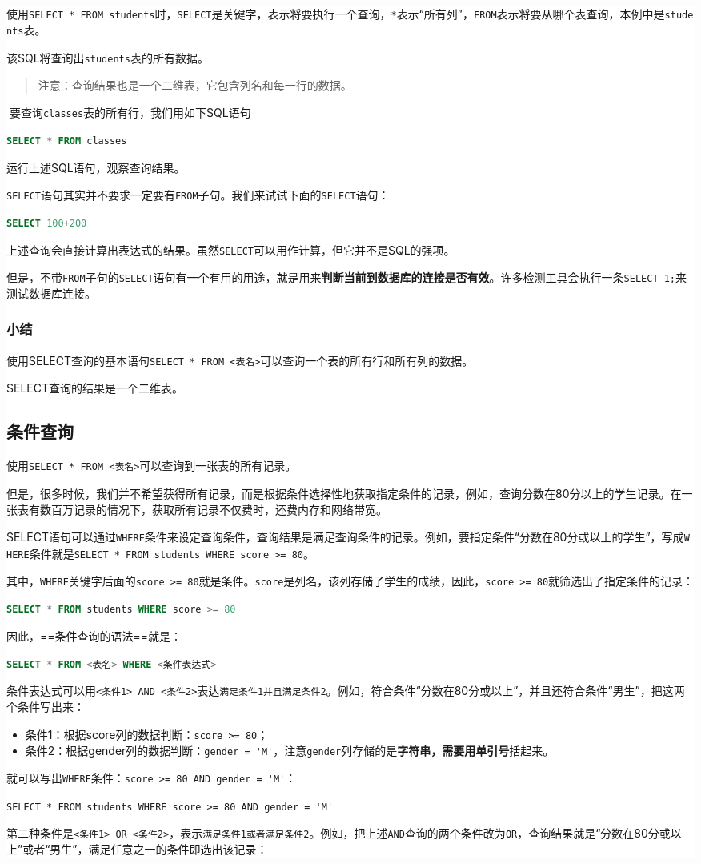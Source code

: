使用`SELECT * FROM students`时，`SELECT`是关键字，表示将要执行一个查询，`*`表示“所有列”，`FROM`表示将要从哪个表查询，本例中是`students`表。

该SQL将查询出`students`表的所有数据。

> 注意：查询结果也是一个二维表，它包含列名和每一行的数据。

​	要查询`classes`表的所有行，我们用如下SQL语句

```sql
SELECT * FROM classes
```

运行上述SQL语句，观察查询结果。

`SELECT`语句其实并不要求一定要有`FROM`子句。我们来试试下面的`SELECT`语句：

```sql
SELECT 100+200
```

上述查询会直接计算出表达式的结果。虽然`SELECT`可以用作计算，但它并不是SQL的强项。

但是，不带`FROM`子句的`SELECT`语句有一个有用的用途，就是用来**判断当前到数据库的连接是否有效**。许多检测工具会执行一条`SELECT 1;`来测试数据库连接。

### 小结

使用SELECT查询的基本语句`SELECT * FROM <表名>`可以查询一个表的所有行和所有列的数据。

SELECT查询的结果是一个二维表。

## 条件查询

使用`SELECT * FROM <表名>`可以查询到一张表的所有记录。

但是，很多时候，我们并不希望获得所有记录，而是根据条件选择性地获取指定条件的记录，例如，查询分数在80分以上的学生记录。在一张表有数百万记录的情况下，获取所有记录不仅费时，还费内存和网络带宽。

SELECT语句可以通过`WHERE`条件来设定查询条件，查询结果是满足查询条件的记录。例如，要指定条件“分数在80分或以上的学生”，写成`WHERE`条件就是`SELECT * FROM students WHERE score >= 80`。

其中，`WHERE`关键字后面的`score >= 80`就是条件。`score`是列名，该列存储了学生的成绩，因此，`score >= 80`就筛选出了指定条件的记录：

```sql
SELECT * FROM students WHERE score >= 80
```

因此，==条件查询的语法==就是：

```sql
SELECT * FROM <表名> WHERE <条件表达式>
```

条件表达式可以用`<条件1> AND <条件2>`表达`满足条件1并且满足条件2`。例如，符合条件“分数在80分或以上”，并且还符合条件“男生”，把这两个条件写出来：

- 条件1：根据score列的数据判断：`score >= 80`；
- 条件2：根据gender列的数据判断：`gender = 'M'`，注意`gender`列存储的是**字符串，需要用单引号**括起来。

就可以写出`WHERE`条件：`score >= 80 AND gender = 'M'`：

```
SELECT * FROM students WHERE score >= 80 AND gender = 'M'
```

第二种条件是`<条件1> OR <条件2>`，表示`满足条件1或者满足条件2`。例如，把上述`AND`查询的两个条件改为`OR`，查询结果就是“分数在80分或以上”或者“男生”，满足任意之一的条件即选出该记录：

